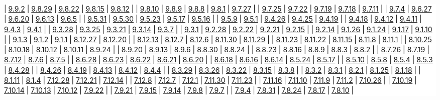 | [9.9.2](/en-us/by-version/9.9.2.md) | [9.8.29](/en-us/by-version/9.8.29.md) | [9.8.22](/en-us/by-version/9.8.22.md) | [9.8.15](/en-us/by-version/9.8.15.md) | [9.8.12](/en-us/by-version/9.8.12.md) |
| [9.8.10](/en-us/by-version/9.8.10.md) | [9.8.9](/en-us/by-version/9.8.9.md) | [9.8.8](/en-us/by-version/9.8.8.md) | [9.8.1](/en-us/by-version/9.8.1.md) | [9.7.27](/en-us/by-version/9.7.27.md) |
| [9.7.25](/en-us/by-version/9.7.25.md) | [9.7.22](/en-us/by-version/9.7.22.md) | [9.7.19](/en-us/by-version/9.7.19.md) | [9.7.18](/en-us/by-version/9.7.18.md) | [9.7.11](/en-us/by-version/9.7.11.md) |
| [9.7.4](/en-us/by-version/9.7.4.md) | [9.6.27](/en-us/by-version/9.6.27.md) | [9.6.20](/en-us/by-version/9.6.20.md) | [9.6.13](/en-us/by-version/9.6.13.md) | [9.6.5](/en-us/by-version/9.6.5.md) |
| [9.5.31](/en-us/by-version/9.5.31.md) | [9.5.30](/en-us/by-version/9.5.30.md) | [9.5.23](/en-us/by-version/9.5.23.md) | [9.5.17](/en-us/by-version/9.5.17.md) | [9.5.16](/en-us/by-version/9.5.16.md) |
| [9.5.9](/en-us/by-version/9.5.9.md) | [9.5.1](/en-us/by-version/9.5.1.md) | [9.4.26](/en-us/by-version/9.4.26.md) | [9.4.25](/en-us/by-version/9.4.25.md) | [9.4.19](/en-us/by-version/9.4.19.md) |
| [9.4.18](/en-us/by-version/9.4.18.md) | [9.4.12](/en-us/by-version/9.4.12.md) | [9.4.11](/en-us/by-version/9.4.11.md) | [9.4.3](/en-us/by-version/9.4.3.md) | [9.4.1](/en-us/by-version/9.4.1.md) |
| [9.3.28](/en-us/by-version/9.3.28.md) | [9.3.25](/en-us/by-version/9.3.25.md) | [9.3.21](/en-us/by-version/9.3.21.md) | [9.3.14](/en-us/by-version/9.3.14.md) | [9.3.7](/en-us/by-version/9.3.7.md) |
| [9.3.1](/en-us/by-version/9.3.1.md) | [9.2.28](/en-us/by-version/9.2.28.md) | [9.2.22](/en-us/by-version/9.2.22.md) | [9.2.21](/en-us/by-version/9.2.21.md) | [9.2.15](/en-us/by-version/9.2.15.md) |
| [9.2.14](/en-us/by-version/9.2.14.md) | [9.1.26](/en-us/by-version/9.1.26.md) | [9.1.24](/en-us/by-version/9.1.24.md) | [9.1.17](/en-us/by-version/9.1.17.md) | [9.1.10](/en-us/by-version/9.1.10.md) |
| [9.1.3](/en-us/by-version/9.1.3.md) | [9.1.2](/en-us/by-version/9.1.2.md) | [9.1.1](/en-us/by-version/9.1.1.md) | [8.12.27](/en-us/by-version/8.12.27.md) | [8.12.20](/en-us/by-version/8.12.20.md) |
| [8.12.13](/en-us/by-version/8.12.13.md) | [8.12.7](/en-us/by-version/8.12.7.md) | [8.12.6](/en-us/by-version/8.12.6.md) | [8.11.30](/en-us/by-version/8.11.30.md) | [8.11.29](/en-us/by-version/8.11.29.md) |
| [8.11.23](/en-us/by-version/8.11.23.md) | [8.11.22](/en-us/by-version/8.11.22.md) | [8.11.15](/en-us/by-version/8.11.15.md) | [8.11.8](/en-us/by-version/8.11.8.md) | [8.11.1](/en-us/by-version/8.11.1.md) |
| [8.10.25](/en-us/by-version/8.10.25.md) | [8.10.18](/en-us/by-version/8.10.18.md) | [8.10.12](/en-us/by-version/8.10.12.md) | [8.10.11](/en-us/by-version/8.10.11.md) | [8.9.24](/en-us/by-version/8.9.24.md) |
| [8.9.20](/en-us/by-version/8.9.20.md) | [8.9.13](/en-us/by-version/8.9.13.md) | [8.9.6](/en-us/by-version/8.9.6.md) | [8.8.30](/en-us/by-version/8.8.30.md) | [8.8.24](/en-us/by-version/8.8.24.md) |
| [8.8.23](/en-us/by-version/8.8.23.md) | [8.8.16](/en-us/by-version/8.8.16.md) | [8.8.9](/en-us/by-version/8.8.9.md) | [8.8.3](/en-us/by-version/8.8.3.md) | [8.8.2](/en-us/by-version/8.8.2.md) |
| [8.7.26](/en-us/by-version/8.7.26.md) | [8.7.19](/en-us/by-version/8.7.19.md) | [8.7.12](/en-us/by-version/8.7.12.md) | [8.7.6](/en-us/by-version/8.7.6.md) | [8.7.5](/en-us/by-version/8.7.5.md) |
| [8.6.28](/en-us/by-version/8.6.28.md) | [8.6.23](/en-us/by-version/8.6.23.md) | [8.6.22](/en-us/by-version/8.6.22.md) | [8.6.21](/en-us/by-version/8.6.21.md) | [8.6.20](/en-us/by-version/8.6.20.md) |
| [8.6.18](/en-us/by-version/8.6.18.md) | [8.6.16](/en-us/by-version/8.6.16.md) | [8.6.14](/en-us/by-version/8.6.14.md) | [8.5.24](/en-us/by-version/8.5.24.md) | [8.5.17](/en-us/by-version/8.5.17.md) |
| [8.5.10](/en-us/by-version/8.5.10.md) | [8.5.8](/en-us/by-version/8.5.8.md) | [8.5.4](/en-us/by-version/8.5.4.md) | [8.5.3](/en-us/by-version/8.5.3.md) | [8.4.28](/en-us/by-version/8.4.28.md) |
| [8.4.26](/en-us/by-version/8.4.26.md) | [8.4.19](/en-us/by-version/8.4.19.md) | [8.4.13](/en-us/by-version/8.4.13.md) | [8.4.12](/en-us/by-version/8.4.12.md) | [8.4.4](/en-us/by-version/8.4.4.md) |
| [8.3.29](/en-us/by-version/8.3.29.md) | [8.3.26](/en-us/by-version/8.3.26.md) | [8.3.22](/en-us/by-version/8.3.22.md) | [8.3.15](/en-us/by-version/8.3.15.md) | [8.3.8](/en-us/by-version/8.3.8.md) |
| [8.3.2](/en-us/by-version/8.3.2.md) | [8.3.1](/en-us/by-version/8.3.1.md) | [8.2.1](/en-us/by-version/8.2.1.md) | [8.1.25](/en-us/by-version/8.1.25.md) | [8.1.18](/en-us/by-version/8.1.18.md) |
| [8.1.11](/en-us/by-version/8.1.11.md) | [8.1.4](/en-us/by-version/8.1.4.md) | [7.12.28](/en-us/by-version/7.12.28.md) | [7.12.21](/en-us/by-version/7.12.21.md) | [7.12.14](/en-us/by-version/7.12.14.md) |
| [7.12.8](/en-us/by-version/7.12.8.md) | [7.12.7](/en-us/by-version/7.12.7.md) | [7.12.1](/en-us/by-version/7.12.1.md) | [7.11.30](/en-us/by-version/7.11.30.md) | [7.11.23](/en-us/by-version/7.11.23.md) |
| [7.11.16](/en-us/by-version/7.11.16.md) | [7.11.10](/en-us/by-version/7.11.10.md) | [7.11.9](/en-us/by-version/7.11.9.md) | [7.11.2](/en-us/by-version/7.11.2.md) | [7.10.26](/en-us/by-version/7.10.26.md) |
| [7.10.19](/en-us/by-version/7.10.19.md) | [7.10.14](/en-us/by-version/7.10.14.md) | [7.10.13](/en-us/by-version/7.10.13.md) | [7.10.12](/en-us/by-version/7.10.12.md) | [7.9.22](/en-us/by-version/7.9.22.md) |
| [7.9.21](/en-us/by-version/7.9.21.md) | [7.9.15](/en-us/by-version/7.9.15.md) | [7.9.14](/en-us/by-version/7.9.14.md) | [7.9.8](/en-us/by-version/7.9.8.md) | [7.9.7](/en-us/by-version/7.9.7.md) |
| [7.9.4](/en-us/by-version/7.9.4.md) | [7.8.31](/en-us/by-version/7.8.31.md) | [7.8.24](/en-us/by-version/7.8.24.md) | [7.8.17](/en-us/by-version/7.8.17.md) | [7.8.10](/en-us/by-version/7.8.10.md) |